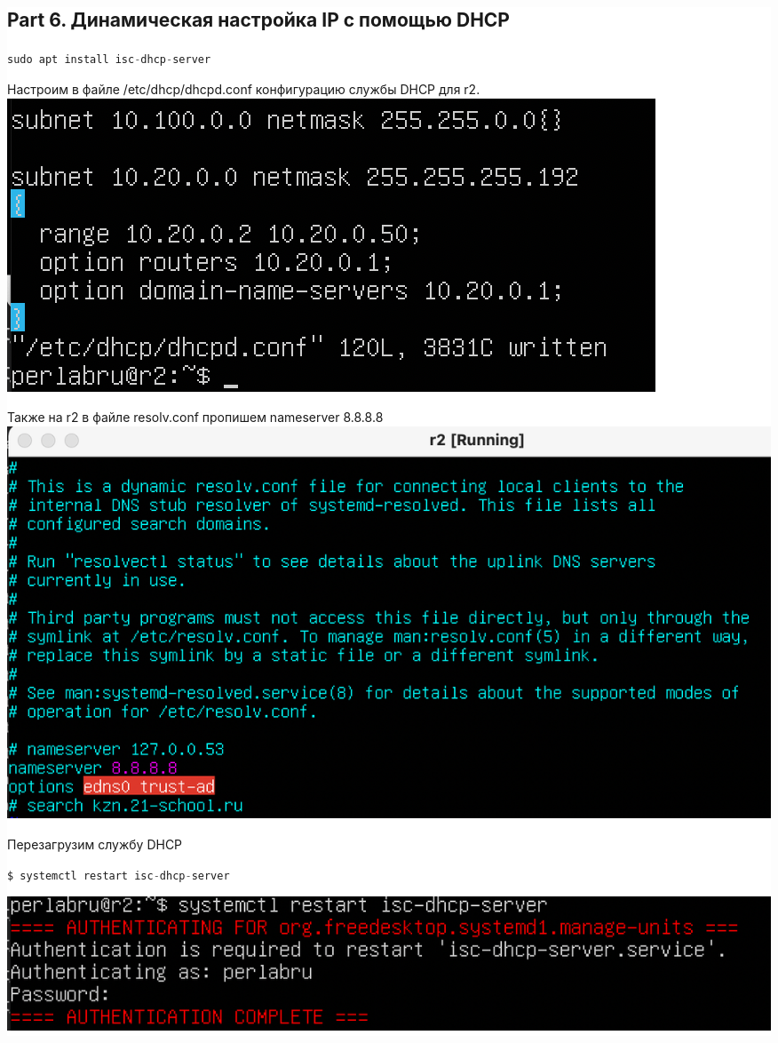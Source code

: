 ## **Part 6. Динамическая настройка IP с помощью DHCP**
```c
sudo apt install isc-dhcp-server
```
Настроим в файле /etc/dhcp/dhcpd.conf конфигурацию службы DHCP для r2.
![prt_60_dhcp_stngs](misc/prt_60_dhcp_stngs.png)

Также на r2 в файле resolv.conf пропишем nameserver 8.8.8.8
![prt_60_resolv](misc/prt_60_resolv.png)

Перезагрузим службу DHCP
```c
$ systemctl restart isc-dhcp-server
```
![prt_60_restart_DHCP](misc/prt_60_restart_DHCP.png)
